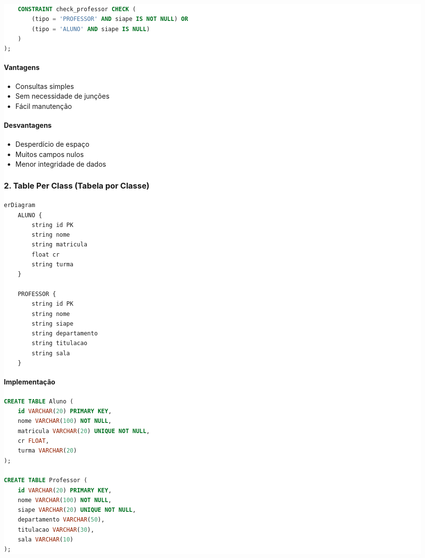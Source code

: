 ```sql
    CONSTRAINT check_professor CHECK (
        (tipo = 'PROFESSOR' AND siape IS NOT NULL) OR
        (tipo = 'ALUNO' AND siape IS NULL)
    )
);
```

#### Vantagens
- Consultas simples
- Sem necessidade de junções
- Fácil manutenção

#### Desvantagens
- Desperdício de espaço
- Muitos campos nulos
- Menor integridade de dados

### 2. Table Per Class (Tabela por Classe)

```mermaid
erDiagram
    ALUNO {
        string id PK
        string nome
        string matricula
        float cr
        string turma
    }
    
    PROFESSOR {
        string id PK
        string nome
        string siape
        string departamento
        string titulacao
        string sala
    }
```

#### Implementação
```sql
CREATE TABLE Aluno (
    id VARCHAR(20) PRIMARY KEY,
    nome VARCHAR(100) NOT NULL,
    matricula VARCHAR(20) UNIQUE NOT NULL,
    cr FLOAT,
    turma VARCHAR(20)
);

CREATE TABLE Professor (
    id VARCHAR(20) PRIMARY KEY,
    nome VARCHAR(100) NOT NULL,
    siape VARCHAR(20) UNIQUE NOT NULL,
    departamento VARCHAR(50),
    titulacao VARCHAR(30),
    sala VARCHAR(10)
);
```
